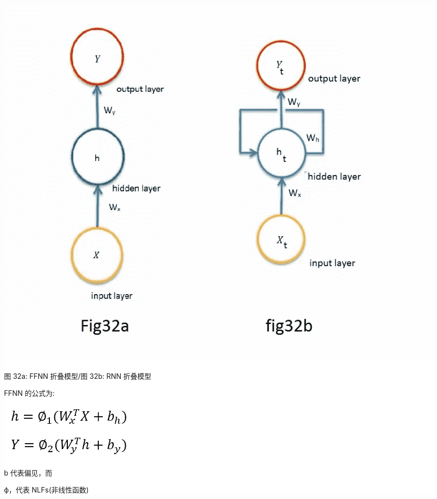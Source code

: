 ![](img/1231fb3478517b2feb6ec2ccbfb31b8a.png)

图 32a: FFNN 折叠模型/图 32b: RNN 折叠模型

FFNN 的公式为:

![](img/f032ed3bb73d4a2b86401ba71e10e879.png)

b 代表偏见，而

ф，代表 NLFs(非线性函数)
